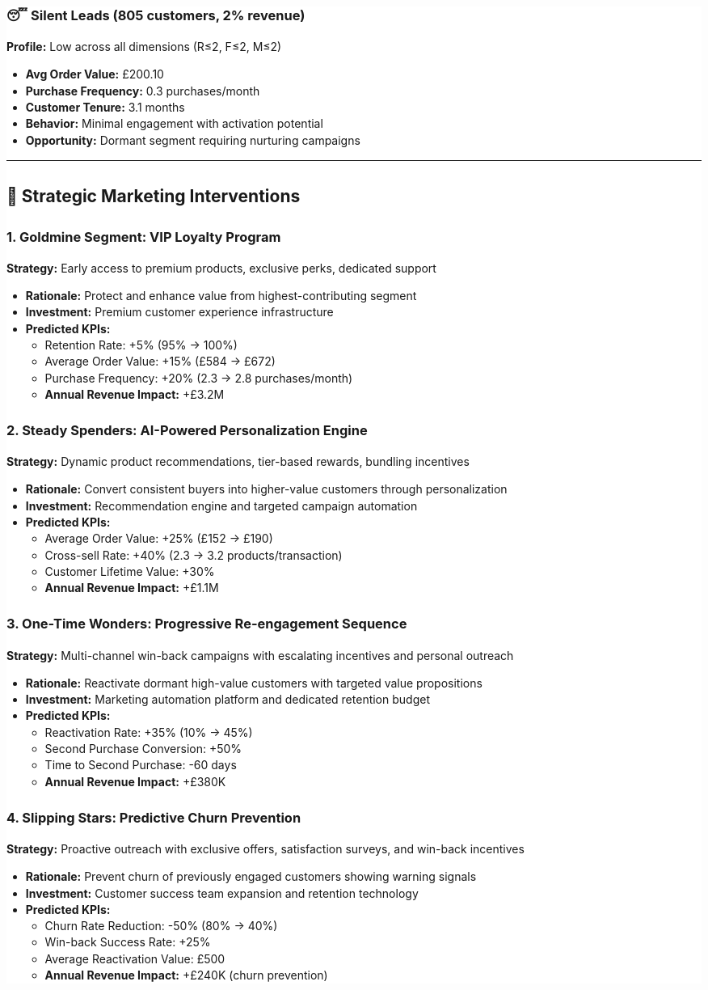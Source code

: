 ### 😴 Silent Leads (805 customers, 2% revenue)
**Profile:** Low across all dimensions (R≤2, F≤2, M≤2)
- **Avg Order Value:** £200.10
- **Purchase Frequency:** 0.3 purchases/month
- **Customer Tenure:** 3.1 months
- **Behavior:** Minimal engagement with activation potential
- **Opportunity:** Dormant segment requiring nurturing campaigns

---

## 🚀 Strategic Marketing Interventions

### 1. Goldmine Segment: VIP Loyalty Program
**Strategy:** Early access to premium products, exclusive perks, dedicated support
- **Rationale:** Protect and enhance value from highest-contributing segment
- **Investment:** Premium customer experience infrastructure
- **Predicted KPIs:**
  - Retention Rate: +5% (95% → 100%)
  - Average Order Value: +15% (£584 → £672)
  - Purchase Frequency: +20% (2.3 → 2.8 purchases/month)
  - **Annual Revenue Impact:** +£3.2M

### 2. Steady Spenders: AI-Powered Personalization Engine
**Strategy:** Dynamic product recommendations, tier-based rewards, bundling incentives
- **Rationale:** Convert consistent buyers into higher-value customers through personalization
- **Investment:** Recommendation engine and targeted campaign automation
- **Predicted KPIs:**
  - Average Order Value: +25% (£152 → £190)
  - Cross-sell Rate: +40% (2.3 → 3.2 products/transaction)
  - Customer Lifetime Value: +30%
  - **Annual Revenue Impact:** +£1.1M

### 3. One-Time Wonders: Progressive Re-engagement Sequence
**Strategy:** Multi-channel win-back campaigns with escalating incentives and personal outreach
- **Rationale:** Reactivate dormant high-value customers with targeted value propositions
- **Investment:** Marketing automation platform and dedicated retention budget
- **Predicted KPIs:**
  - Reactivation Rate: +35% (10% → 45%)
  - Second Purchase Conversion: +50%
  - Time to Second Purchase: -60 days
  - **Annual Revenue Impact:** +£380K

### 4. Slipping Stars: Predictive Churn Prevention
**Strategy:** Proactive outreach with exclusive offers, satisfaction surveys, and win-back incentives
- **Rationale:** Prevent churn of previously engaged customers showing warning signals
- **Investment:** Customer success team expansion and retention technology
- **Predicted KPIs:**
  - Churn Rate Reduction: -50% (80% → 40%)
  - Win-back Success Rate: +25%
  - Average Reactivation Value: £500
  - **Annual Revenue Impact:** +£240K (churn prevention)
